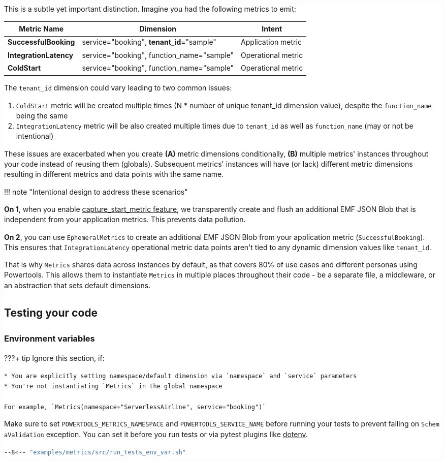 This is a subtle yet important distinction. Imagine you had the following metrics to emit:

| Metric Name            | Dimension                                 | Intent             |
| ---------------------- | ----------------------------------------- | ------------------ |
| **SuccessfulBooking**  | service="booking", **tenant_id**="sample" | Application metric |
| **IntegrationLatency** | service="booking", function_name="sample" | Operational metric |
| **ColdStart**          | service="booking", function_name="sample" | Operational metric |

The `tenant_id` dimension could vary leading to two common issues:

1. `ColdStart` metric will be created multiple times (N * number of unique tenant_id dimension value), despite the `function_name` being the same
2. `IntegrationLatency` metric will be also created multiple times due to `tenant_id` as well as `function_name` (may or not be intentional)

These issues are exacerbated when you create **(A)** metric dimensions conditionally, **(B)** multiple metrics' instances throughout your code  instead of reusing them (globals). Subsequent metrics' instances will have (or lack) different metric dimensions resulting in different metrics and data points with the same name.

!!! note "Intentional design to address these scenarios"

**On 1**, when you enable [capture_start_metric feature](#capturing-cold-start-metric), we transparently create and flush an additional EMF JSON Blob that is independent from your application metrics. This prevents data pollution.

**On 2**, you can use `EphemeralMetrics` to create an additional EMF JSON Blob from your application metric (`SuccessfulBooking`). This ensures that `IntegrationLatency` operational metric data points aren't tied to any dynamic dimension values like `tenant_id`.

That is why `Metrics` shares data across instances by default, as that covers 80% of use cases and different personas using Powertools. This allows them to instantiate `Metrics` in multiple places throughout their code - be a separate file, a middleware, or an abstraction that sets default dimensions.

## Testing your code

### Environment variables

???+ tip
	Ignore this section, if:

    * You are explicitly setting namespace/default dimension via `namespace` and `service` parameters
    * You're not instantiating `Metrics` in the global namespace

	For example, `Metrics(namespace="ServerlessAirline", service="booking")`

Make sure to set `POWERTOOLS_METRICS_NAMESPACE` and `POWERTOOLS_SERVICE_NAME` before running your tests to prevent failing on `SchemaValidation` exception. You can set it before you run tests or via pytest plugins like [dotenv](https://pypi.org/project/pytest-dotenv/).

```bash title="Injecting dummy Metric Namespace before running tests"
--8<-- "examples/metrics/src/run_tests_env_var.sh"
```
